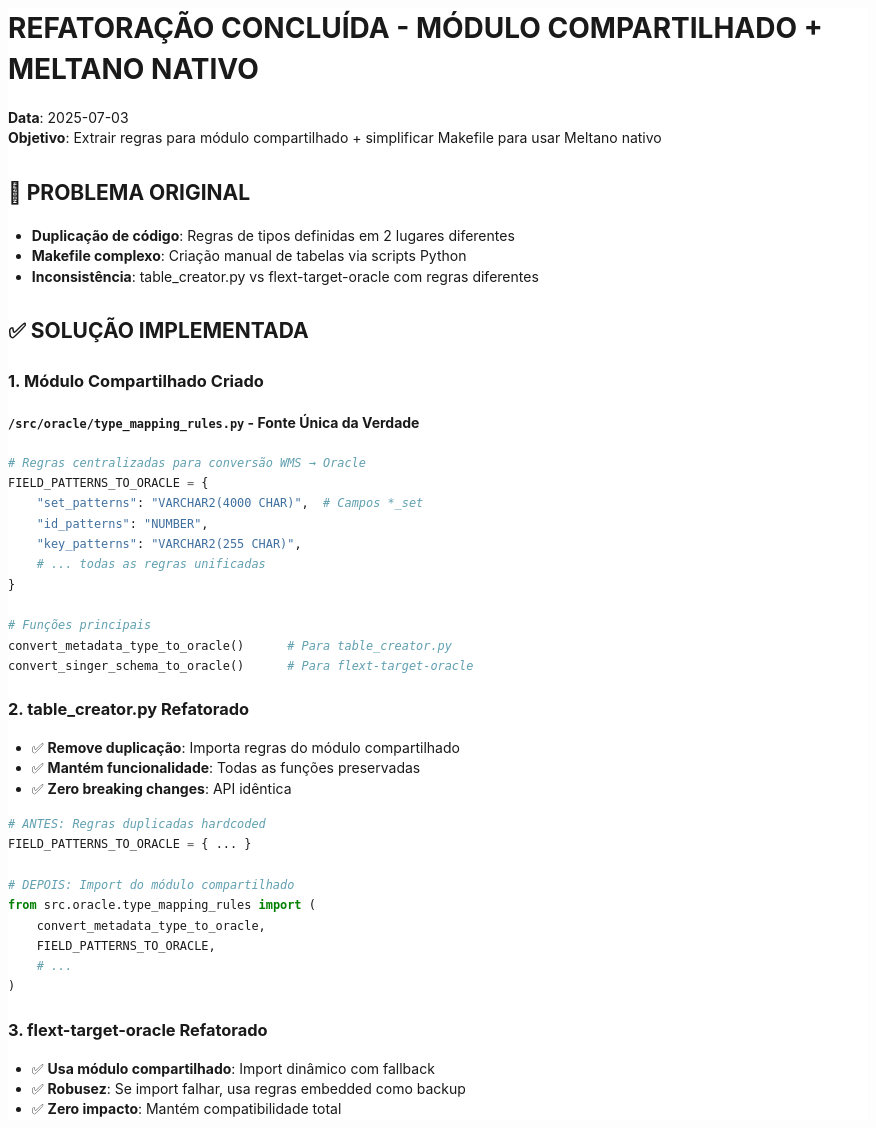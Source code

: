 # REFATORAÇÃO CONCLUÍDA - MÓDULO COMPARTILHADO + MELTANO NATIVO

**Data**: 2025-07-03  
**Objetivo**: Extrair regras para módulo compartilhado + simplificar Makefile para usar Meltano nativo

## 🎯 PROBLEMA ORIGINAL
- **Duplicação de código**: Regras de tipos definidas em 2 lugares diferentes
- **Makefile complexo**: Criação manual de tabelas via scripts Python  
- **Inconsistência**: table_creator.py vs flext-target-oracle com regras diferentes

## ✅ SOLUÇÃO IMPLEMENTADA

### 1. **Módulo Compartilhado Criado**

#### `/src/oracle/type_mapping_rules.py` - Fonte Única da Verdade
```python
# Regras centralizadas para conversão WMS → Oracle
FIELD_PATTERNS_TO_ORACLE = {
    "set_patterns": "VARCHAR2(4000 CHAR)",  # Campos *_set
    "id_patterns": "NUMBER",
    "key_patterns": "VARCHAR2(255 CHAR)", 
    # ... todas as regras unificadas
}

# Funções principais
convert_metadata_type_to_oracle()      # Para table_creator.py  
convert_singer_schema_to_oracle()      # Para flext-target-oracle
```

### 2. **table_creator.py Refatorado**
- ✅ **Remove duplicação**: Importa regras do módulo compartilhado
- ✅ **Mantém funcionalidade**: Todas as funções preservadas
- ✅ **Zero breaking changes**: API idêntica

```python
# ANTES: Regras duplicadas hardcoded
FIELD_PATTERNS_TO_ORACLE = { ... }

# DEPOIS: Import do módulo compartilhado  
from src.oracle.type_mapping_rules import (
    convert_metadata_type_to_oracle,
    FIELD_PATTERNS_TO_ORACLE,
    # ...
)
```

### 3. **flext-target-oracle Refatorado**
- ✅ **Usa módulo compartilhado**: Import dinâmico com fallback
- ✅ **Robusez**: Se import falhar, usa regras embedded como backup
- ✅ **Zero impacto**: Mantém compatibilidade total
